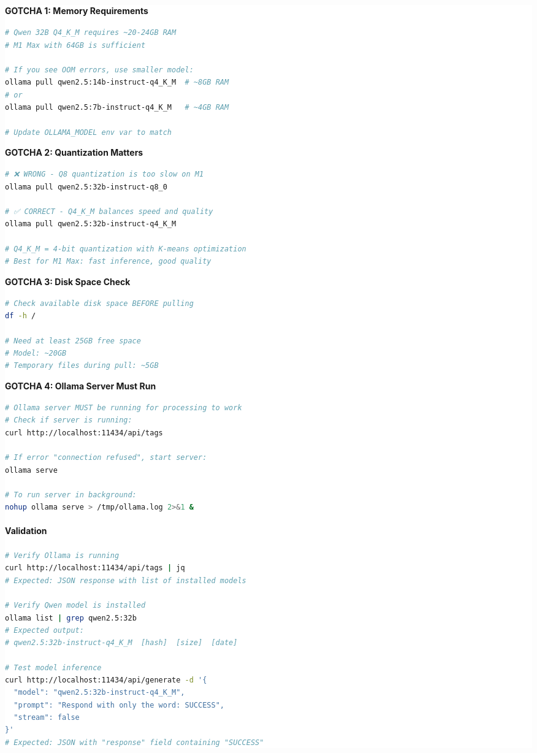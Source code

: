 **GOTCHA 1: Memory Requirements**
```bash
# Qwen 32B Q4_K_M requires ~20-24GB RAM
# M1 Max with 64GB is sufficient

# If you see OOM errors, use smaller model:
ollama pull qwen2.5:14b-instruct-q4_K_M  # ~8GB RAM
# or
ollama pull qwen2.5:7b-instruct-q4_K_M   # ~4GB RAM

# Update OLLAMA_MODEL env var to match
```

**GOTCHA 2: Quantization Matters**
```bash
# ❌ WRONG - Q8 quantization is too slow on M1
ollama pull qwen2.5:32b-instruct-q8_0

# ✅ CORRECT - Q4_K_M balances speed and quality
ollama pull qwen2.5:32b-instruct-q4_K_M

# Q4_K_M = 4-bit quantization with K-means optimization
# Best for M1 Max: fast inference, good quality
```

**GOTCHA 3: Disk Space Check**
```bash
# Check available disk space BEFORE pulling
df -h /

# Need at least 25GB free space
# Model: ~20GB
# Temporary files during pull: ~5GB
```

**GOTCHA 4: Ollama Server Must Run**
```bash
# Ollama server MUST be running for processing to work
# Check if server is running:
curl http://localhost:11434/api/tags

# If error "connection refused", start server:
ollama serve

# To run server in background:
nohup ollama serve > /tmp/ollama.log 2>&1 &
```

#### Validation

```bash
# Verify Ollama is running
curl http://localhost:11434/api/tags | jq
# Expected: JSON response with list of installed models

# Verify Qwen model is installed
ollama list | grep qwen2.5:32b
# Expected output:
# qwen2.5:32b-instruct-q4_K_M  [hash]  [size]  [date]

# Test model inference
curl http://localhost:11434/api/generate -d '{
  "model": "qwen2.5:32b-instruct-q4_K_M",
  "prompt": "Respond with only the word: SUCCESS",
  "stream": false
}'
# Expected: JSON with "response" field containing "SUCCESS"
```